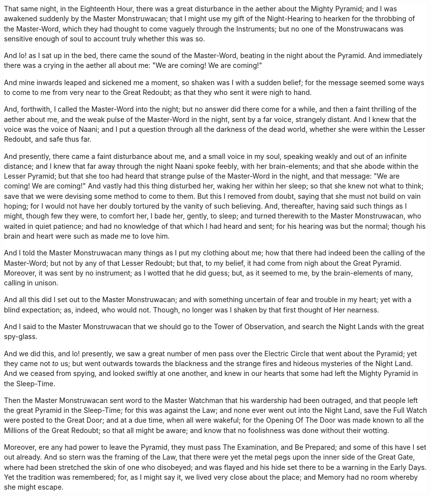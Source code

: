 That same night, in the Eighteenth Hour, there was a great disturbance in the aether about the Mighty Pyramid; and I was awakened suddenly by the Master Monstruwacan; that I might use my gift of the Night-Hearing to hearken for the throbbing of the Master-Word, which they had thought to come vaguely through the Instruments; but no one of the Monstruwacans was sensitive enough of soul to account truly whether this was so.

And lo! as I sat up in the bed, there came the sound of the Master-Word, beating in the night about the Pyramid. And immediately there was a crying in the aether all about me: "We are coming! We are coming!"

And mine inwards leaped and sickened me a moment, so shaken was I with a sudden belief; for the message seemed some ways to come to me from very near to the Great Redoubt; as that they who sent it were nigh to hand.

And, forthwith, I called the Master-Word into the night; but no answer did there come for a while, and then a faint thrilling of the aether about me, and the weak pulse of the Master-Word in the night, sent by a far voice, strangely distant. And I knew that the voice was the voice of Naani; and I put a question through all the darkness of the dead world, whether she were within the Lesser Redoubt, and safe thus far.

And presently, there came a faint disturbance about me, and a small voice in my soul, speaking weakly and out of an infinite distance; and I knew that far away through the night Naani spoke feebly, with her brain-elements; and that she abode within the Lesser Pyramid; but that she too had heard that strange pulse of the Master-Word in the night, and that message: "We are coming! We are coming!" And vastly had this thing disturbed her, waking her within her sleep; so that she knew not what to think; save that we were devising some method to come to them. But this I removed from doubt, saying that she must not build on vain hoping; for I would not have her doubly tortured by the vanity of such believing. And, thereafter, having said such things as I might, though few they were, to comfort her, I bade her, gently, to sleep; and turned therewith to the Master Monstruwacan, who waited in quiet patience; and had no knowledge of that which I had heard and sent; for his hearing was but the normal; though his brain and heart were such as made me to love him.

And I told the Master Monstruwacan many things as I put my clothing about me; how that there had indeed been the calling of the Master-Word; but not by any of that Lesser Redoubt; but that, to my belief, it had come from nigh about the Great Pyramid. Moreover, it was sent by no instrument; as I wotted that he did guess; but, as it seemed to me, by the brain-elements of many, calling in unison.

And all this did I set out to the Master Monstruwacan; and with something uncertain of fear and trouble in my heart; yet with a blind expectation; as, indeed, who would not. Though, no longer was I shaken by that first thought of Her nearness.

And I said to the Master Monstruwacan that we should go to the Tower of Observation, and search the Night Lands with the great spy-glass.

And we did this, and lo! presently, we saw a great number of men pass over the Electric Circle that went about the Pyramid; yet they came not _to_ us; but went outwards towards the blackness and the strange fires and hideous mysteries of the Night Land. And we ceased from spying, and looked swiftly at one another, and knew in our hearts that some had left the Mighty Pyramid in the Sleep-Time.

Then the Master Monstruwacan sent word to the Master Watchman that his wardership had been outraged, and that people left the great Pyramid in the Sleep-Time; for this was against the Law; and none ever went out into the Night Land, save the Full Watch were posted to the Great Door; and at a due time, when all were wakeful; for the Opening Of The Door was made known to all the Millions of the Great Redoubt; so that all might be aware; and know that no foolishness was done without their wotting.

Moreover, ere any had power to leave the Pyramid, they must pass The Examination, and Be Prepared; and some of this have I set out already. And so stern was the framing of the Law, that there were yet the metal pegs upon the inner side of the Great Gate, where had been stretched the skin of one who disobeyed; and was flayed and his hide set there to be a warning in the Early Days. Yet the tradition was remembered; for, as I might say it, we lived very close about the place; and Memory had no room whereby she might escape.
